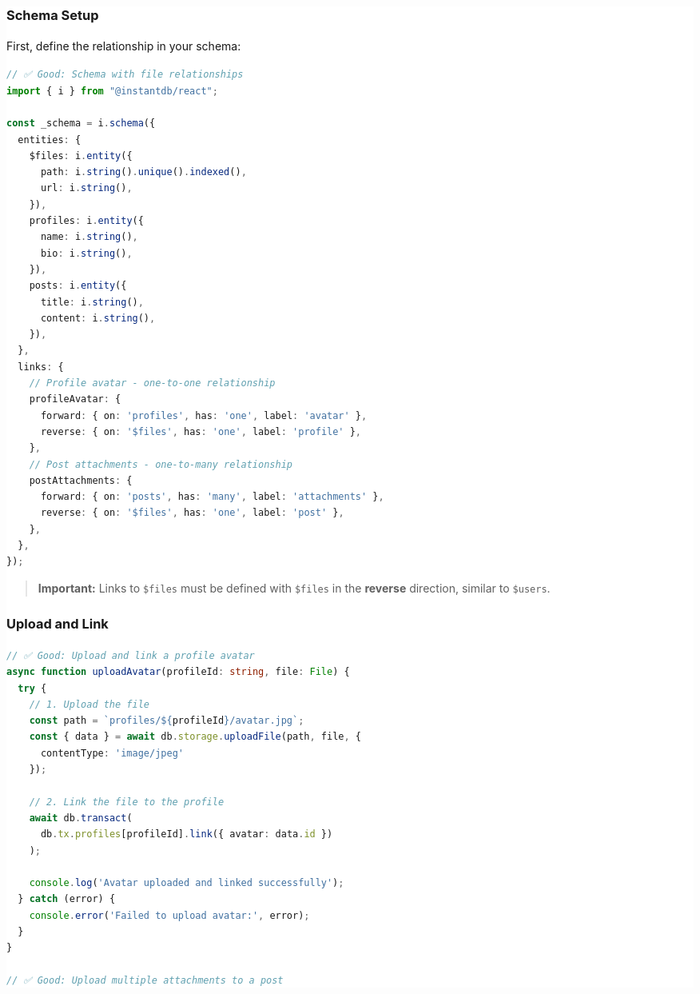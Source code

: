 ### Schema Setup

First, define the relationship in your schema:

```typescript
// ✅ Good: Schema with file relationships
import { i } from "@instantdb/react";

const _schema = i.schema({
  entities: {
    $files: i.entity({
      path: i.string().unique().indexed(),
      url: i.string(),
    }),
    profiles: i.entity({
      name: i.string(),
      bio: i.string(),
    }),
    posts: i.entity({
      title: i.string(),
      content: i.string(),
    }),
  },
  links: {
    // Profile avatar - one-to-one relationship
    profileAvatar: {
      forward: { on: 'profiles', has: 'one', label: 'avatar' },
      reverse: { on: '$files', has: 'one', label: 'profile' },
    },
    // Post attachments - one-to-many relationship
    postAttachments: {
      forward: { on: 'posts', has: 'many', label: 'attachments' },
      reverse: { on: '$files', has: 'one', label: 'post' },
    },
  },
});
```

> **Important:** Links to `$files` must be defined with `$files` in the **reverse** direction, similar to `$users`.

### Upload and Link

```typescript
// ✅ Good: Upload and link a profile avatar
async function uploadAvatar(profileId: string, file: File) {
  try {
    // 1. Upload the file
    const path = `profiles/${profileId}/avatar.jpg`;
    const { data } = await db.storage.uploadFile(path, file, {
      contentType: 'image/jpeg'
    });
    
    // 2. Link the file to the profile
    await db.transact(
      db.tx.profiles[profileId].link({ avatar: data.id })
    );
    
    console.log('Avatar uploaded and linked successfully');
  } catch (error) {
    console.error('Failed to upload avatar:', error);
  }
}

// ✅ Good: Upload multiple attachments to a post
```